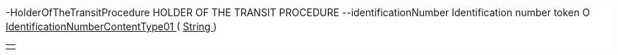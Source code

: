    </table>
  </td>
 </tr>
 <tr>
  <td class="ExpandableCell" colspan="10">
   <span id="id_32">
   </span>
   <script language="javascript">
    init('id_32');
   </script>
  </td>
 </tr>
 <tr class="group indent-1">
  <td class="code">
   -HolderOfTheTransitProcedure
  </td>
  <td>
   HOLDER OF THE TRANSIT PROCEDURE
  </td>
 </tr>
 <tr>
  <td class="ExpandableCell" colspan="10">
   <span id="id_33">
   </span>
   <script language="javascript">
    init('id_33');
   </script>
  </td>
 </tr>
 <tr class="indent-2">
  <td class="code">
   --identificationNumber
  </td>
  <td>
   Identification number
  </td>
  <td>
  </td>
  <td>
   token
  </td>
  <td>
   O
  </td>
  <td>
   <a href="metatypes.html#metatype-identificationnumbercontenttype01">
    IdentificationNumberContentType01
   </a>
   (
   <a href="metatypes.html#enumeration-string">
    String
   </a>
   )
  </td>
  <td>
  </td>
  <td>
  </td>
  <td>
  </td>
  <td>
   <table class="InnerTable">
    <tr>
     <td>